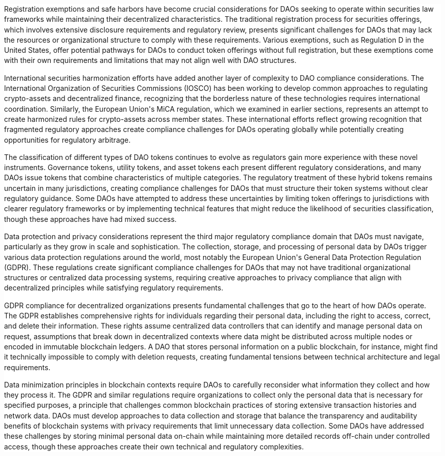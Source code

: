 Registration exemptions and safe harbors have become crucial considerations for DAOs seeking to operate within securities law frameworks while maintaining their decentralized characteristics. The traditional registration process for securities offerings, which involves extensive disclosure requirements and regulatory review, presents significant challenges for DAOs that may lack the resources or organizational structure to comply with these requirements. Various exemptions, such as Regulation D in the United States, offer potential pathways for DAOs to conduct token offerings without full registration, but these exemptions come with their own requirements and limitations that may not align well with DAO structures.

International securities harmonization efforts have added another layer of complexity to DAO compliance considerations. The International Organization of Securities Commissions (IOSCO) has been working to develop common approaches to regulating crypto-assets and decentralized finance, recognizing that the borderless nature of these technologies requires international coordination. Similarly, the European Union's MiCA regulation, which we examined in earlier sections, represents an attempt to create harmonized rules for crypto-assets across member states. These international efforts reflect growing recognition that fragmented regulatory approaches create compliance challenges for DAOs operating globally while potentially creating opportunities for regulatory arbitrage.

The classification of different types of DAO tokens continues to evolve as regulators gain more experience with these novel instruments. Governance tokens, utility tokens, and asset tokens each present different regulatory considerations, and many DAOs issue tokens that combine characteristics of multiple categories. The regulatory treatment of these hybrid tokens remains uncertain in many jurisdictions, creating compliance challenges for DAOs that must structure their token systems without clear regulatory guidance. Some DAOs have attempted to address these uncertainties by limiting token offerings to jurisdictions with clearer regulatory frameworks or by implementing technical features that might reduce the likelihood of securities classification, though these approaches have had mixed success.

Data protection and privacy considerations represent the third major regulatory compliance domain that DAOs must navigate, particularly as they grow in scale and sophistication. The collection, storage, and processing of personal data by DAOs trigger various data protection regulations around the world, most notably the European Union's General Data Protection Regulation (GDPR). These regulations create significant compliance challenges for DAOs that may not have traditional organizational structures or centralized data processing systems, requiring creative approaches to privacy compliance that align with decentralized principles while satisfying regulatory requirements.

GDPR compliance for decentralized organizations presents fundamental challenges that go to the heart of how DAOs operate. The GDPR establishes comprehensive rights for individuals regarding their personal data, including the right to access, correct, and delete their information. These rights assume centralized data controllers that can identify and manage personal data on request, assumptions that break down in decentralized contexts where data might be distributed across multiple nodes or encoded in immutable blockchain ledgers. A DAO that stores personal information on a public blockchain, for instance, might find it technically impossible to comply with deletion requests, creating fundamental tensions between technical architecture and legal requirements.

Data minimization principles in blockchain contexts require DAOs to carefully reconsider what information they collect and how they process it. The GDPR and similar regulations require organizations to collect only the personal data that is necessary for specified purposes, a principle that challenges common blockchain practices of storing extensive transaction histories and network data. DAOs must develop approaches to data collection and storage that balance the transparency and auditability benefits of blockchain systems with privacy requirements that limit unnecessary data collection. Some DAOs have addressed these challenges by storing minimal personal data on-chain while maintaining more detailed records off-chain under controlled access, though these approaches create their own technical and regulatory complexities.
